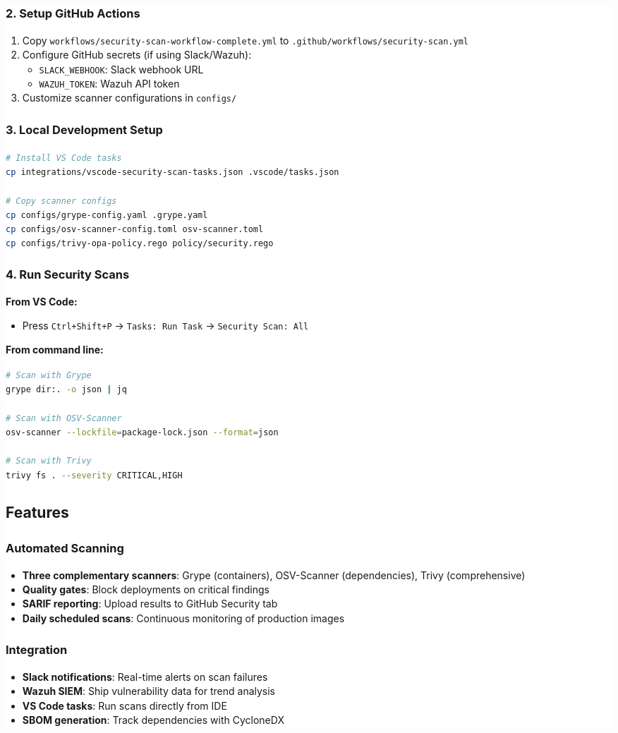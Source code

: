 ### 2. Setup GitHub Actions

1. Copy `workflows/security-scan-workflow-complete.yml` to `.github/workflows/security-scan.yml`
2. Configure GitHub secrets (if using Slack/Wazuh):
   - `SLACK_WEBHOOK`: Slack webhook URL
   - `WAZUH_TOKEN`: Wazuh API token
3. Customize scanner configurations in `configs/`

### 3. Local Development Setup

```bash
# Install VS Code tasks
cp integrations/vscode-security-scan-tasks.json .vscode/tasks.json

# Copy scanner configs
cp configs/grype-config.yaml .grype.yaml
cp configs/osv-scanner-config.toml osv-scanner.toml
cp configs/trivy-opa-policy.rego policy/security.rego
```

### 4. Run Security Scans

**From VS Code:**
- Press `Ctrl+Shift+P` → `Tasks: Run Task` → `Security Scan: All`

**From command line:**
```bash
# Scan with Grype
grype dir:. -o json | jq

# Scan with OSV-Scanner
osv-scanner --lockfile=package-lock.json --format=json

# Scan with Trivy
trivy fs . --severity CRITICAL,HIGH
```

## Features

### Automated Scanning
- **Three complementary scanners**: Grype (containers), OSV-Scanner (dependencies), Trivy (comprehensive)
- **Quality gates**: Block deployments on critical findings
- **SARIF reporting**: Upload results to GitHub Security tab
- **Daily scheduled scans**: Continuous monitoring of production images

### Integration
- **Slack notifications**: Real-time alerts on scan failures
- **Wazuh SIEM**: Ship vulnerability data for trend analysis
- **VS Code tasks**: Run scans directly from IDE
- **SBOM generation**: Track dependencies with CycloneDX
